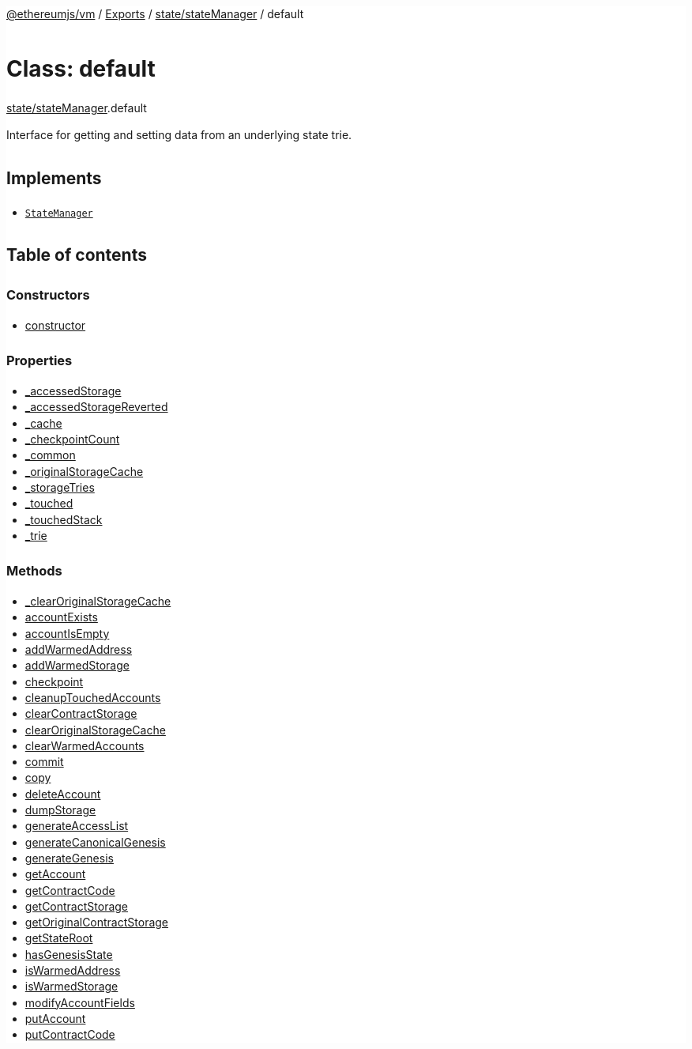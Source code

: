 [@ethereumjs/vm](../README.md) / [Exports](../modules.md) / [state/stateManager](../modules/state_stateManager.md) / default

# Class: default

[state/stateManager](../modules/state_stateManager.md).default

Interface for getting and setting data from an underlying
state trie.

## Implements

- [`StateManager`](../interfaces/state_interface.StateManager.md)

## Table of contents

### Constructors

- [constructor](state_stateManager.default.md#constructor)

### Properties

- [\_accessedStorage](state_stateManager.default.md#_accessedstorage)
- [\_accessedStorageReverted](state_stateManager.default.md#_accessedstoragereverted)
- [\_cache](state_stateManager.default.md#_cache)
- [\_checkpointCount](state_stateManager.default.md#_checkpointcount)
- [\_common](state_stateManager.default.md#_common)
- [\_originalStorageCache](state_stateManager.default.md#_originalstoragecache)
- [\_storageTries](state_stateManager.default.md#_storagetries)
- [\_touched](state_stateManager.default.md#_touched)
- [\_touchedStack](state_stateManager.default.md#_touchedstack)
- [\_trie](state_stateManager.default.md#_trie)

### Methods

- [\_clearOriginalStorageCache](state_stateManager.default.md#_clearoriginalstoragecache)
- [accountExists](state_stateManager.default.md#accountexists)
- [accountIsEmpty](state_stateManager.default.md#accountisempty)
- [addWarmedAddress](state_stateManager.default.md#addwarmedaddress)
- [addWarmedStorage](state_stateManager.default.md#addwarmedstorage)
- [checkpoint](state_stateManager.default.md#checkpoint)
- [cleanupTouchedAccounts](state_stateManager.default.md#cleanuptouchedaccounts)
- [clearContractStorage](state_stateManager.default.md#clearcontractstorage)
- [clearOriginalStorageCache](state_stateManager.default.md#clearoriginalstoragecache)
- [clearWarmedAccounts](state_stateManager.default.md#clearwarmedaccounts)
- [commit](state_stateManager.default.md#commit)
- [copy](state_stateManager.default.md#copy)
- [deleteAccount](state_stateManager.default.md#deleteaccount)
- [dumpStorage](state_stateManager.default.md#dumpstorage)
- [generateAccessList](state_stateManager.default.md#generateaccesslist)
- [generateCanonicalGenesis](state_stateManager.default.md#generatecanonicalgenesis)
- [generateGenesis](state_stateManager.default.md#generategenesis)
- [getAccount](state_stateManager.default.md#getaccount)
- [getContractCode](state_stateManager.default.md#getcontractcode)
- [getContractStorage](state_stateManager.default.md#getcontractstorage)
- [getOriginalContractStorage](state_stateManager.default.md#getoriginalcontractstorage)
- [getStateRoot](state_stateManager.default.md#getstateroot)
- [hasGenesisState](state_stateManager.default.md#hasgenesisstate)
- [isWarmedAddress](state_stateManager.default.md#iswarmedaddress)
- [isWarmedStorage](state_stateManager.default.md#iswarmedstorage)
- [modifyAccountFields](state_stateManager.default.md#modifyaccountfields)
- [putAccount](state_stateManager.default.md#putaccount)
- [putContractCode](state_stateManager.default.md#putcontractcode)